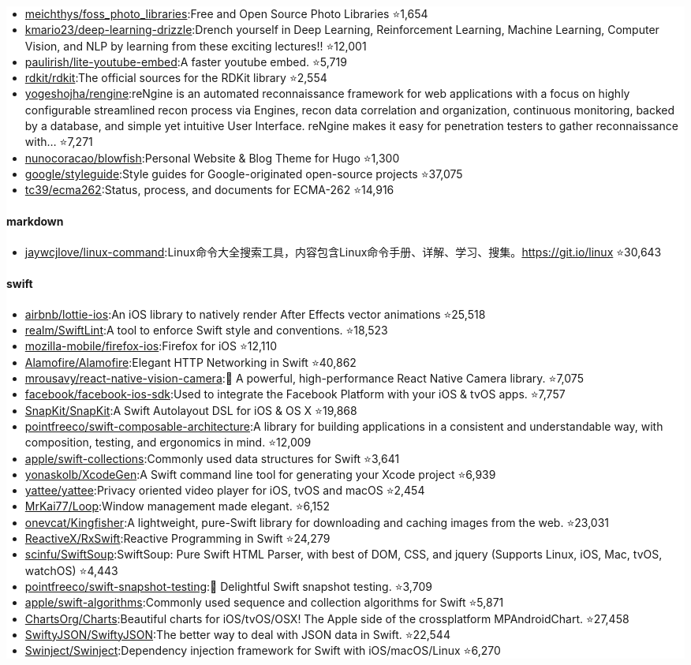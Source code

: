 * [meichthys/foss_photo_libraries](https://github.com/meichthys/foss_photo_libraries):Free and Open Source Photo Libraries ⭐1,654
* [kmario23/deep-learning-drizzle](https://github.com/kmario23/deep-learning-drizzle):Drench yourself in Deep Learning, Reinforcement Learning, Machine Learning, Computer Vision, and NLP by learning from these exciting lectures!! ⭐12,001
* [paulirish/lite-youtube-embed](https://github.com/paulirish/lite-youtube-embed):A faster youtube embed. ⭐5,719
* [rdkit/rdkit](https://github.com/rdkit/rdkit):The official sources for the RDKit library ⭐2,554
* [yogeshojha/rengine](https://github.com/yogeshojha/rengine):reNgine is an automated reconnaissance framework for web applications with a focus on highly configurable streamlined recon process via Engines, recon data correlation and organization, continuous monitoring, backed by a database, and simple yet intuitive User Interface. reNgine makes it easy for penetration testers to gather reconnaissance with… ⭐7,271
* [nunocoracao/blowfish](https://github.com/nunocoracao/blowfish):Personal Website & Blog Theme for Hugo ⭐1,300
* [google/styleguide](https://github.com/google/styleguide):Style guides for Google-originated open-source projects ⭐37,075
* [tc39/ecma262](https://github.com/tc39/ecma262):Status, process, and documents for ECMA-262 ⭐14,916

#### markdown
* [jaywcjlove/linux-command](https://github.com/jaywcjlove/linux-command):Linux命令大全搜索工具，内容包含Linux命令手册、详解、学习、搜集。https://git.io/linux ⭐30,643

#### swift
* [airbnb/lottie-ios](https://github.com/airbnb/lottie-ios):An iOS library to natively render After Effects vector animations ⭐25,518
* [realm/SwiftLint](https://github.com/realm/SwiftLint):A tool to enforce Swift style and conventions. ⭐18,523
* [mozilla-mobile/firefox-ios](https://github.com/mozilla-mobile/firefox-ios):Firefox for iOS ⭐12,110
* [Alamofire/Alamofire](https://github.com/Alamofire/Alamofire):Elegant HTTP Networking in Swift ⭐40,862
* [mrousavy/react-native-vision-camera](https://github.com/mrousavy/react-native-vision-camera):📸 A powerful, high-performance React Native Camera library. ⭐7,075
* [facebook/facebook-ios-sdk](https://github.com/facebook/facebook-ios-sdk):Used to integrate the Facebook Platform with your iOS & tvOS apps. ⭐7,757
* [SnapKit/SnapKit](https://github.com/SnapKit/SnapKit):A Swift Autolayout DSL for iOS & OS X ⭐19,868
* [pointfreeco/swift-composable-architecture](https://github.com/pointfreeco/swift-composable-architecture):A library for building applications in a consistent and understandable way, with composition, testing, and ergonomics in mind. ⭐12,009
* [apple/swift-collections](https://github.com/apple/swift-collections):Commonly used data structures for Swift ⭐3,641
* [yonaskolb/XcodeGen](https://github.com/yonaskolb/XcodeGen):A Swift command line tool for generating your Xcode project ⭐6,939
* [yattee/yattee](https://github.com/yattee/yattee):Privacy oriented video player for iOS, tvOS and macOS ⭐2,454
* [MrKai77/Loop](https://github.com/MrKai77/Loop):Window management made elegant. ⭐6,152
* [onevcat/Kingfisher](https://github.com/onevcat/Kingfisher):A lightweight, pure-Swift library for downloading and caching images from the web. ⭐23,031
* [ReactiveX/RxSwift](https://github.com/ReactiveX/RxSwift):Reactive Programming in Swift ⭐24,279
* [scinfu/SwiftSoup](https://github.com/scinfu/SwiftSoup):SwiftSoup: Pure Swift HTML Parser, with best of DOM, CSS, and jquery (Supports Linux, iOS, Mac, tvOS, watchOS) ⭐4,443
* [pointfreeco/swift-snapshot-testing](https://github.com/pointfreeco/swift-snapshot-testing):📸 Delightful Swift snapshot testing. ⭐3,709
* [apple/swift-algorithms](https://github.com/apple/swift-algorithms):Commonly used sequence and collection algorithms for Swift ⭐5,871
* [ChartsOrg/Charts](https://github.com/ChartsOrg/Charts):Beautiful charts for iOS/tvOS/OSX! The Apple side of the crossplatform MPAndroidChart. ⭐27,458
* [SwiftyJSON/SwiftyJSON](https://github.com/SwiftyJSON/SwiftyJSON):The better way to deal with JSON data in Swift. ⭐22,544
* [Swinject/Swinject](https://github.com/Swinject/Swinject):Dependency injection framework for Swift with iOS/macOS/Linux ⭐6,270